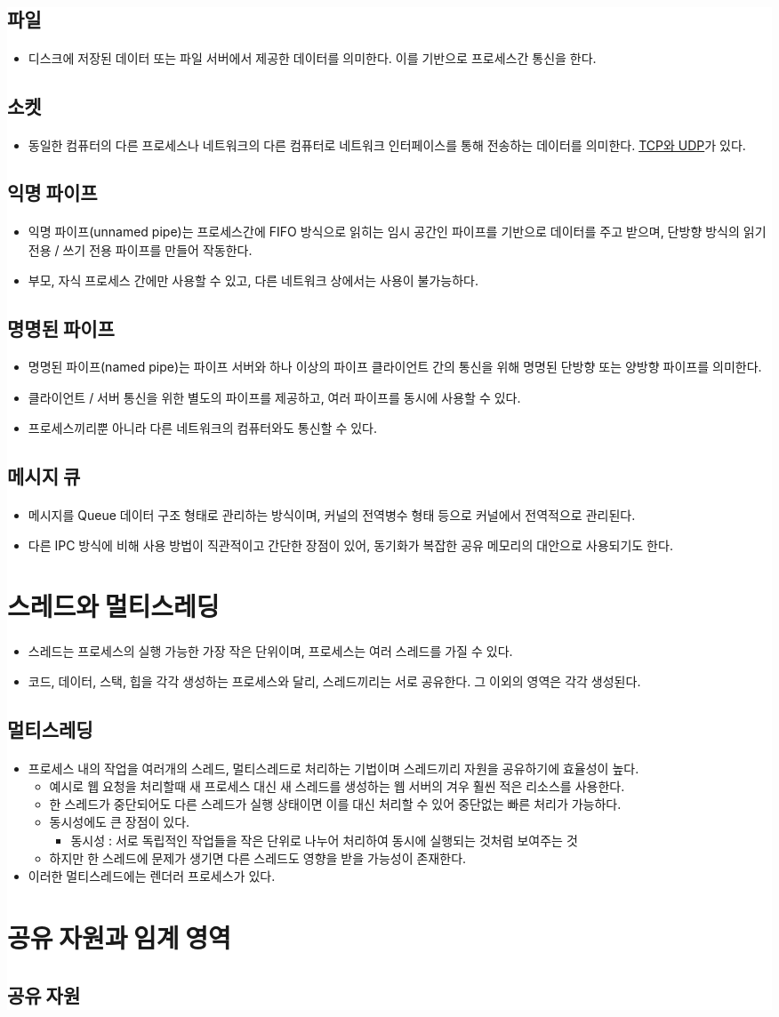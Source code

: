 ## 파일

- 디스크에 저장된 데이터 또는 파일 서버에서 제공한 데이터를 의미한다. 이를 기반으로 프로세스간 통신을 한다.

## 소켓

- 동일한 컴퓨터의 다른 프로세스나 네트워크의 다른 컴퓨터로 네트워크 인터페이스를 통해 전송하는 데이터를 의미한다. [TCP와 UDP](#tcp와-udp)가 있다.


## 익명 파이프

- 익명 파이프(unnamed pipe)는 프로세스간에 FIFO 방식으로 읽히는 임시 공간인 파이프를 기반으로 데이터를 주고 받으며, 단방향 방식의 읽기 전용 / 쓰기 전용 파이프를 만들어 작동한다.

- 부모, 자식 프로세스 간에만 사용할 수 있고, 다른 네트워크 상에서는 사용이 불가능하다.

## 명명된 파이프

- 명명된 파이프(named pipe)는 파이프 서버와 하나 이상의 파이프 클라이언트 간의 통신을 위해 명명된 단방향 또는 양방향 파이프를 의미한다.

- 클라이언트 / 서버 통신을 위한 별도의 파이프를 제공하고, 여러 파이프를 동시에 사용할 수 있다.

- 프로세스끼리뿐 아니라 다른 네트워크의 컴퓨터와도 통신할 수 있다.

## 메시지 큐

- 메시지를 Queue 데이터 구조 형태로 관리하는 방식이며, 커널의 전역병수 형태 등으로 커널에서 전역적으로 관리된다.

- 다른 IPC 방식에 비해 사용 방법이 직관적이고 간단한 장점이 있어, 동기화가 복잡한 공유 메모리의 대안으로 사용되기도 한다.

# 스레드와 멀티스레딩

- 스레드는 프로세스의 실행 가능한 가장 작은 단위이며, 프로세스는 여러 스레드를 가질 수 있다.

- 코드, 데이터, 스택, 힙을 각각 생성하는 프로세스와 달리, 스레드끼리는 서로 공유한다. 그 이외의 영역은 각각 생성된다.

## 멀티스레딩

- 프로세스 내의 작업을 여러개의 스레드, 멀티스레드로 처리하는 기법이며 스레드끼리 자원을 공유하기에 효율성이 높다.
    + 예시로 웹 요청을 처리할때 새 프로세스 대신 새 스레드를 생성하는 웹 서버의 겨우 훨씬 적은 리소스를 사용한다.
    + 한 스레드가 중단되어도 다른 스레드가 실행 상태이면 이를 대신 처리할 수 있어 중단없는 빠른 처리가 가능하다.
    + 동시성에도 큰 장점이 있다.
        * 동시성 : 서로 독립적인 작업들을 작은 단위로 나누어 처리하여 동시에 실행되는 것처럼 보여주는 것
    + 하지만 한 스레드에 문제가 생기면 다른 스레드도 영향을 받을 가능성이 존재한다.
- 이러한 멀티스레드에는 렌더러 프로세스가 있다.

# 공유 자원과 임계 영역

## 공유 자원
